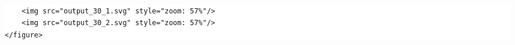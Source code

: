        <img src="output_30_1.svg" style="zoom: 57%"/>
        <img src="output_30_2.svg" style="zoom: 57%"/>
    </figure>
</center>
